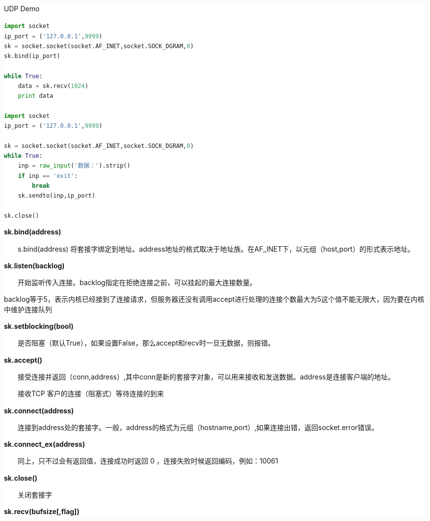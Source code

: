 UDP Demo

```python
import socket
ip_port = ('127.0.0.1',9999)
sk = socket.socket(socket.AF_INET,socket.SOCK_DGRAM,0)
sk.bind(ip_port)

while True:
    data = sk.recv(1024)
    print data

import socket
ip_port = ('127.0.0.1',9999)

sk = socket.socket(socket.AF_INET,socket.SOCK_DGRAM,0)
while True:
    inp = raw_input('数据：').strip()
    if inp == 'exit':
        break
    sk.sendto(inp,ip_port)

sk.close()
```

**sk.bind(address)**

　　s.bind(address) 将套接字绑定到地址。address地址的格式取决于地址族。在AF_INET下，以元组（host,port）的形式表示地址。

**sk.listen(backlog)**

　　开始监听传入连接。backlog指定在拒绝连接之前，可以挂起的最大连接数量。

​      backlog等于5，表示内核已经接到了连接请求，但服务器还没有调用accept进行处理的连接个数最大为5
​      这个值不能无限大，因为要在内核中维护连接队列

**sk.setblocking(bool)**

　　是否阻塞（默认True），如果设置False，那么accept和recv时一旦无数据，则报错。

**sk.accept()**

　　接受连接并返回（conn,address）,其中conn是新的套接字对象，可以用来接收和发送数据。address是连接客户端的地址。

　　接收TCP 客户的连接（阻塞式）等待连接的到来

**sk.connect(address)**

　　连接到address处的套接字。一般，address的格式为元组（hostname,port）,如果连接出错，返回socket.error错误。

**sk.connect_ex(address)**

　　同上，只不过会有返回值，连接成功时返回 0 ，连接失败时候返回编码，例如：10061

**sk.close()**

　　关闭套接字

**sk.recv(bufsize[,flag])**
